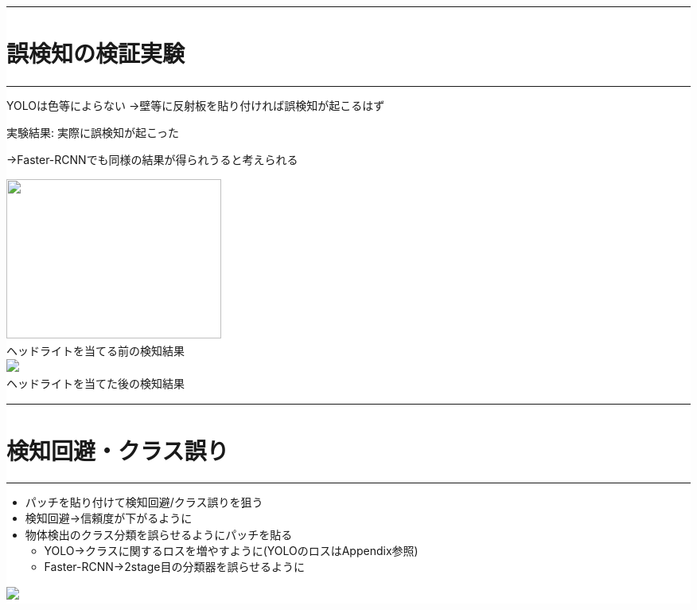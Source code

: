 
---

# 誤検知の検証実験

<hr>

YOLOは色等によらない
→壁等に反射板を貼り付ければ誤検知が起こるはず

実験結果: 実際に誤検知が起こった

→Faster-RCNNでも同様の結果が得られうると考えられる




<div class="grid grid-cols-2 gap-0">
<div>
<div v-click="1">
  <img src = public/IMG_7461.jpeg height = "200px" width = "270" >
  <figcaption>ヘッドライトを当てる前の検知結果</figcaption>

</div>
</div>

<div>
<div v-click="2">
<img src = public/IMG_2673.png width=200>
<figcaption>ヘッドライトを当てた後の検知結果</figcaption>
</div>
</div>


</div>


---

# 検知回避・クラス誤り

<hr>

- パッチを貼り付けて検知回避/クラス誤りを狙う
- 検知回避→信頼度が下がるように
- 物体検出のクラス分類を誤らせるようにパッチを貼る
  - YOLO→クラスに関するロスを増やすように(YOLOのロスはAppendix参照)
  - Faster-RCNN→2stage目の分類器を誤らせるように

<div class = flex justify-center items-center>

<img src = https://resources.zero2one.jp/images/questions/ai_quiz_v2_00451.jpg width = 500>



</div>
